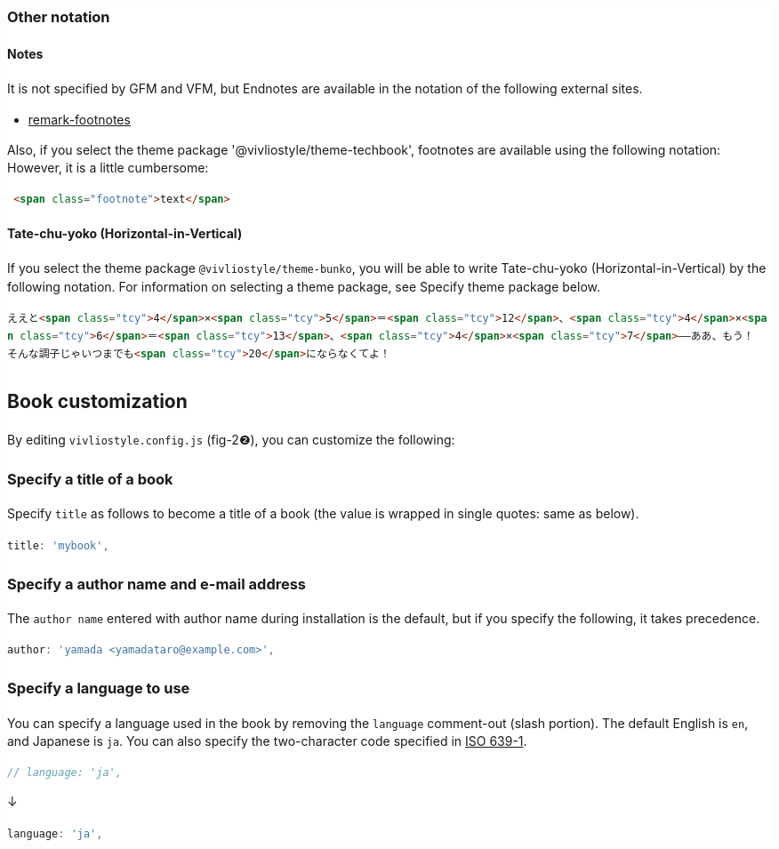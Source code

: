 ### Other notation

#### Notes

It is not specified by GFM and VFM, but Endnotes are  available in the notation of the following external sites.

- [remark-footnotes](https://www.npmjs.com/package/remark-footnotes)

Also, if you select the theme package '@vivliostyle/theme-techbook', footnotes are available using the following notation: However, it is a little cumbersome:

```md
 <span class="footnote">text</span>
```

#### Tate-chu-yoko (Horizontal-in-Vertical)

If you select the theme package `@vivliostyle/theme-bunko`, you will be able to write Tate-chu-yoko (Horizontal-in-Vertical) by the following notation. For information on selecting a theme package, see Specify theme package below.

```md
ええと<span class="tcy">4</span>×<span class="tcy">5</span>＝<span class="tcy">12</span>、<span class="tcy">4</span>×<span class="tcy">6</span>＝<span class="tcy">13</span>、<span class="tcy">4</span>×<span class="tcy">7</span>——ああ、もう！　そんな調子じゃいつまでも<span class="tcy">20</span>にならなくてよ！
```

## Book customization

By editing `vivliostyle.config.js` (fig-2❷), you can customize the following:

### Specify a title of a book

Specify `title` as follows to become a title of a book (the value is wrapped in single quotes: same as below).

```js
title: 'mybook',
```

### Specify a author name and e-mail address

The `author name` entered with author name during installation is the default, but if you specify the following, it takes precedence.

```js
author: 'yamada <yamadataro@example.com>',
```

### Specify a language to use

You can specify a language used in the book by removing the `language` comment-out (slash portion). The default English is `en`, and Japanese is `ja`. You can also specify the two-character code specified in [ISO 639-1](https://www.loc.gov/standards/iso639-2/php/code_list.php ).

```js
// language: 'ja',
```
↓
```js
language: 'ja',
```
